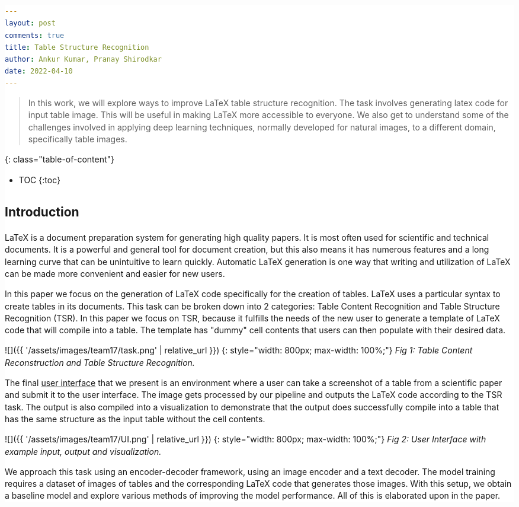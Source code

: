 ```yaml
---
layout: post
comments: true
title: Table Structure Recognition
author: Ankur Kumar, Pranay Shirodkar
date: 2022-04-10
---
```



> In this work, we will explore ways to improve LaTeX table structure recognition. The task involves generating latex code for input table image. This will be useful in making LaTeX more accessible to everyone. We also get to understand some of the challenges involved in applying deep learning techniques, normally developed for natural images, to a different domain, specifically table images.


{: class="table-of-content"}
* TOC
{:toc}

## Introduction

LaTeX is a document preparation system for generating high quality papers. It is most often used for scientific and technical documents. It is a powerful and general tool for document creation, but this also means it has numerous features and a long learning curve that can be unintuitive to learn quickly. Automatic LaTeX generation is one way that writing and utilization of LaTeX can be made more convenient and easier for new users.

In this paper we focus on the generation of LaTeX code specifically for the creation of tables. LaTeX uses a particular syntax to create tables in its documents. This task can be broken down into 2 categories: Table Content Recognition and Table Structure Recognition (TSR). In this paper we focus on TSR, because it fulfills the needs of the new user to generate a template of LaTeX code that will compile into a table. The template has "dummy" cell contents that users can then populate with their desired data.

![]({{ '/assets/images/team17/task.png' | relative_url }})
{: style="width: 800px; max-width: 100%;"}
*Fig 1: Table Content Reconstruction and Table Structure Recognition.*

The final [user interface](https://huggingface.co/spaces/iankur/img2tex) that we present is an environment where a user can take a screenshot of a table from a scientific paper and submit it to the user interface. The image gets processed by our pipeline and outputs the LaTeX code according to the TSR task. The output is also compiled into a visualization to demonstrate that the output does successfully compile into a table that has the same structure as the input table without the cell contents.

![]({{ '/assets/images/team17/UI.png' | relative_url }})
{: style="width: 800px; max-width: 100%;"}
*Fig 2: User Interface with example input, output and visualization.*

We approach this task using an encoder-decoder framework, using an image encoder and a text decoder. The model training requires a dataset of images of tables and the corresponding LaTeX code that generates those images. With this setup, we obtain a baseline model and explore various methods of improving the model performance. All of this is elaborated upon in the paper.
